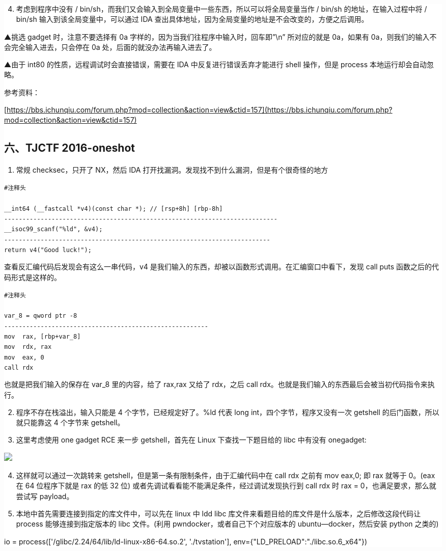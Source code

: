 4. 考虑到程序中没有 / bin/sh，而我们又会输入到全局变量中一些东西，所以可以将全局变量当作 / bin/sh 的地址，在输入过程中将 / bin/sh 输入到该全局变量中，可以通过 IDA 查出具体地址，因为全局变量的地址是不会改变的，方便之后调用。

▲挑选 gadget 时，注意不要选择有 0a 字样的，因为当我们往程序中输入时，回车即”\n” 所对应的就是 0a，如果有 0a，则我们的输入不会完全输入进去，只会停在 0a 处，后面的就没办法再输入进去了。

▲由于 int80 的性质，远程调试时会直接错误，需要在 IDA 中反复进行错误丢弃才能进行 shell 操作，但是 process 本地运行却会自动忽略。

参考资料：

[https://bbs.ichunqiu.com/forum.php?mod=collection&action=view&ctid=157](https://bbs.ichunqiu.com/forum.php?mod=collection&action=view&ctid=157)  

六、TJCTF 2016-oneshot
--------------------

1. 常规 checksec，只开了 NX，然后 IDA 打开找漏洞。发现找不到什么漏洞，但是有个很奇怪的地方

```
#注释头
 
__int64 (__fastcall *v4)(const char *); // [rsp+8h] [rbp-8h]
---------------------------------------------------------------------------
__isoc99_scanf("%ld", &v4);
-------------------------------------------------------------------------
return v4("Good luck!");

```

查看反汇编代码后发现会有这么一串代码，v4 是我们输入的东西，却被以函数形式调用。在汇编窗口中看下，发现 call puts 函数之后的代码形式是这样的。

```
#注释头
 
var_8 = qword ptr -8
--------------------------------------------------------
mov  rax, [rbp+var_8]
mov  rdx, rax
mov  eax, 0
call rdx

```

也就是把我们输入的保存在 var_8 里的内容，给了 rax,rax 又给了 rdx，之后 call rdx。也就是我们输入的东西最后会被当初代码指令来执行。

2. 程序不存在栈溢出，输入只能是 4 个字节，已经规定好了。%ld 代表 long int，四个字节，程序又没有一次 getshell 的后门函数，所以就只能靠这 4 个字节来 getshell。

3. 这里考虑使用 one gadget RCE 来一步 getshell，首先在 Linux 下查找一下题目给的 libc 中有没有 onegadget:

![](https://bbs.pediy.com/upload/attach/202108/904686_9Q8GNFFHNK5G8N7.jpg)

4. 这样就可以通过一次跳转来 getshell，但是第一条有限制条件，由于汇编代码中在 call rdx 之前有 mov eax,0; 即 rax 就等于 0。(eax 在 64 位程序下就是 rax 的低 32 位) 或者先调试看看能不能满足条件，经过调试发现执行到 call rdx 时 rax = 0，也满足要求，那么就尝试写 payload。

5. 本地中首先需要连接到指定的库文件中，可以先在 linux 中 ldd libc 库文件来看题目给的库文件是什么版本，之后修改这段代码让 process 能够连接到指定版本的 libc 文件。(利用 pwndocker，或者自己下个对应版本的 ubuntu—docker，然后安装 python 之类的)

io = process(['/glibc/2.24/64/lib/ld-linux-x86-64.so.2', './tvstation'], env={"LD_PRELOAD":"./libc.so.6_x64"})
